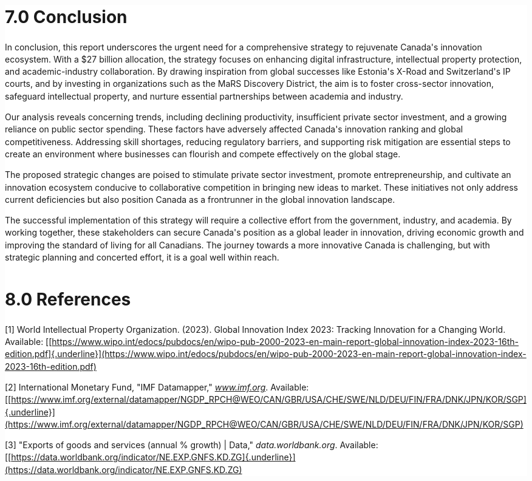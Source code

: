 # 7.0 Conclusion

In conclusion, this report underscores the urgent need for a
comprehensive strategy to rejuvenate Canada\'s innovation ecosystem.
With a \$27 billion allocation, the strategy focuses on enhancing
digital infrastructure, intellectual property protection, and
academic-industry collaboration. By drawing inspiration from global
successes like Estonia\'s X-Road and Switzerland\'s IP courts, and by
investing in organizations such as the MaRS Discovery District, the aim
is to foster cross-sector innovation, safeguard intellectual property,
and nurture essential partnerships between academia and industry.

Our analysis reveals concerning trends, including declining
productivity, insufficient private sector investment, and a growing
reliance on public sector spending. These factors have adversely
affected Canada\'s innovation ranking and global competitiveness.
Addressing skill shortages, reducing regulatory barriers, and supporting
risk mitigation are essential steps to create an environment where
businesses can flourish and compete effectively on the global stage.

The proposed strategic changes are poised to stimulate private sector
investment, promote entrepreneurship, and cultivate an innovation
ecosystem conducive to collaborative competition in bringing new ideas
to market. These initiatives not only address current deficiencies but
also position Canada as a frontrunner in the global innovation
landscape.

The successful implementation of this strategy will require a collective
effort from the government, industry, and academia. By working together,
these stakeholders can secure Canada\'s position as a global leader in
innovation, driving economic growth and improving the standard of living
for all Canadians. The journey towards a more innovative Canada is
challenging, but with strategic planning and concerted effort, it is a
goal well within reach.

# 8.0 References

\[1\] World Intellectual Property Organization. (2023). Global
Innovation Index 2023: Tracking Innovation for a Changing World.
Available:
[[https://www.wipo.int/edocs/pubdocs/en/wipo-pub-2000-2023-en-main-report-global-innovation-index-2023-16th-edition.pdf]{.underline}](https://www.wipo.int/edocs/pubdocs/en/wipo-pub-2000-2023-en-main-report-global-innovation-index-2023-16th-edition.pdf)

\[2\] International Monetary Fund, "IMF Datamapper," *www.imf.org*.
Available:
[[https://www.imf.org/external/datamapper/NGDP_RPCH@WEO/CAN/GBR/USA/CHE/SWE/NLD/DEU/FIN/FRA/DNK/JPN/KOR/SGP]{.underline}](https://www.imf.org/external/datamapper/NGDP_RPCH@WEO/CAN/GBR/USA/CHE/SWE/NLD/DEU/FIN/FRA/DNK/JPN/KOR/SGP)

\[3\] "Exports of goods and services (annual % growth) \| Data,"
*data.worldbank.org*. Available:
[[https://data.worldbank.org/indicator/NE.EXP.GNFS.KD.ZG]{.underline}](https://data.worldbank.org/indicator/NE.EXP.GNFS.KD.ZG)
